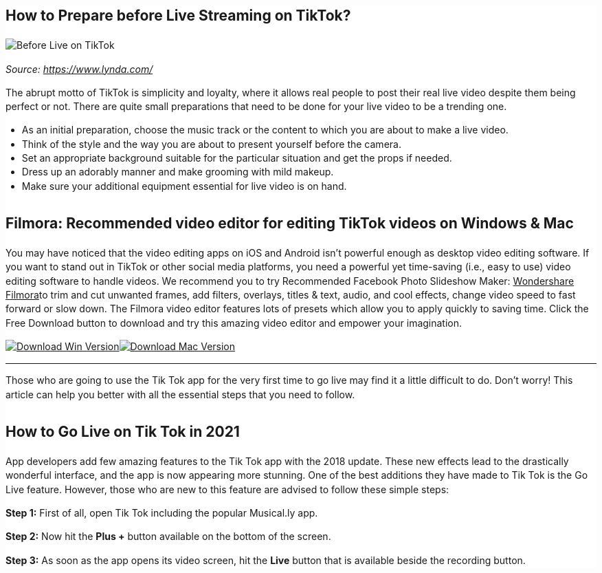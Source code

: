 ## How to Prepare before Live Streaming on TikTok?

![Before Live on TikTok](https://images.wondershare.com/filmora/article-images/before-live-on-tiktok.jpg)

_Source: <https://www.lynda.com/>_

The abrupt motto of TikTok is simplicity and loyalty, where it allows real people to post their real live video despite them being perfect or not. There are quite small preparations that need to be done for your live video to be a trending one.

* As an initial preparation, choose the music track or the content to which you are about to make a live video.
* Think of the style and the way you are about to present yourself before the camera.
* Set an appropriate background suitable for the particular situation and get the props if needed.
* Dress up an adorably manner and make grooming with mild makeup.
* Make sure your additional equipment essential for live video is on hand.

## Filmora: Recommended video editor for editing TikTok videos on Windows & Mac

You may have noticed that the video editing apps on iOS and Android isn’t powerful enough as desktop video editing software. If you want to stand out in TikTok or other social media platforms, you need a powerful yet time-saving (i.e., easy to use) video editing software to handle videos. We recommend you to try Recommended Facebook Photo Slideshow Maker: [Wondershare Filmora](https://tools.techidaily.com/wondershare/filmora/download/)to trim and cut unwanted frames, add filters, overlays, titles & text, audio, and cool effects, change video speed to fast forward or slow down. The Filmora video editor features lots of presets which allow you to apply quickly to saving time. Click the Free Download button to download and try this amazing video editor and empower your imagination.

[![Download Win Version](https://images.wondershare.com/filmora/guide/download-btn-win.jpg)](https://tools.techidaily.com/wondershare/filmora/download/)[![Download Mac Version](https://images.wondershare.com/filmora/guide/download-btn-mac.jpg)](https://tools.techidaily.com/wondershare/filmora/download/)

---

Those who are going to use the Tik Tok app for the very first time to go live may find it a little difficult to do. Don’t worry! This article can help you better with all the essential steps that you need to follow.

## How to Go Live on Tik Tok in 2021

App developers add few amazing features to the Tik Tok app with the 2018 update. These new effects lead to the drastically wonderful interface, and the app is now appearing more stunning. One of the best additions they have made to Tik Tok is the Go Live feature. However, those who are new to this feature are advised to follow these simple steps:

**Step 1:** First of all, open Tik Tok including the popular Musical.ly app.

**Step 2:** Now hit the **Plus +** button available on the bottom of the screen.

**Step 3:** As soon as the app opens its video screen, hit the **Live** button that is available beside the recording button.
